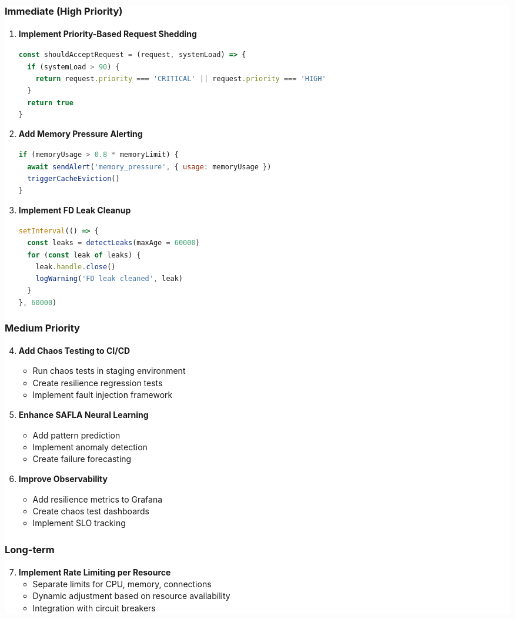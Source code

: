 ### Immediate (High Priority)

1. **Implement Priority-Based Request Shedding**
   ```javascript
   const shouldAcceptRequest = (request, systemLoad) => {
     if (systemLoad > 90) {
       return request.priority === 'CRITICAL' || request.priority === 'HIGH'
     }
     return true
   }
   ```

2. **Add Memory Pressure Alerting**
   ```javascript
   if (memoryUsage > 0.8 * memoryLimit) {
     await sendAlert('memory_pressure', { usage: memoryUsage })
     triggerCacheEviction()
   }
   ```

3. **Implement FD Leak Cleanup**
   ```javascript
   setInterval(() => {
     const leaks = detectLeaks(maxAge = 60000)
     for (const leak of leaks) {
       leak.handle.close()
       logWarning('FD leak cleaned', leak)
     }
   }, 60000)
   ```

### Medium Priority

4. **Add Chaos Testing to CI/CD**
   - Run chaos tests in staging environment
   - Create resilience regression tests
   - Implement fault injection framework

5. **Enhance SAFLA Neural Learning**
   - Add pattern prediction
   - Implement anomaly detection
   - Create failure forecasting

6. **Improve Observability**
   - Add resilience metrics to Grafana
   - Create chaos test dashboards
   - Implement SLO tracking

### Long-term

7. **Implement Rate Limiting per Resource**
   - Separate limits for CPU, memory, connections
   - Dynamic adjustment based on resource availability
   - Integration with circuit breakers

